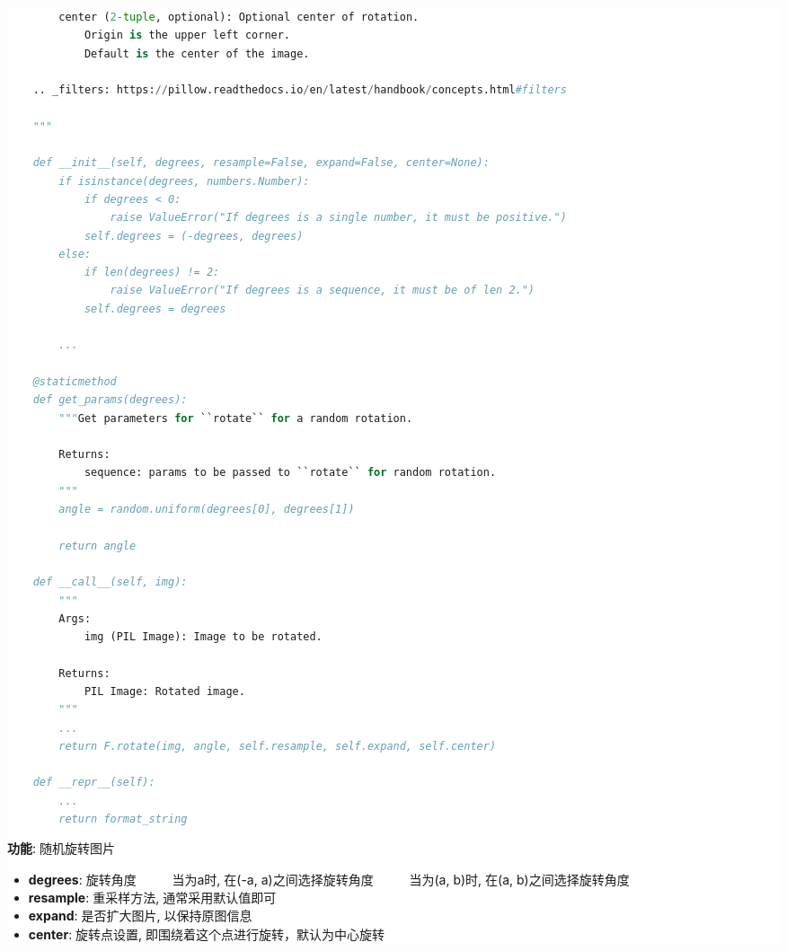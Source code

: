```python
        center (2-tuple, optional): Optional center of rotation.
            Origin is the upper left corner.
            Default is the center of the image.

    .. _filters: https://pillow.readthedocs.io/en/latest/handbook/concepts.html#filters

    """

    def __init__(self, degrees, resample=False, expand=False, center=None):
        if isinstance(degrees, numbers.Number):
            if degrees < 0:
                raise ValueError("If degrees is a single number, it must be positive.")
            self.degrees = (-degrees, degrees)
        else:
            if len(degrees) != 2:
                raise ValueError("If degrees is a sequence, it must be of len 2.")
            self.degrees = degrees

        ...

    @staticmethod
    def get_params(degrees):
        """Get parameters for ``rotate`` for a random rotation.

        Returns:
            sequence: params to be passed to ``rotate`` for random rotation.
        """
        angle = random.uniform(degrees[0], degrees[1])

        return angle

    def __call__(self, img):
        """
        Args:
            img (PIL Image): Image to be rotated.

        Returns:
            PIL Image: Rotated image.
        """
        ...
        return F.rotate(img, angle, self.resample, self.expand, self.center)

    def __repr__(self):
        ...
        return format_string
```
**功能**: 随机旋转图片

- **degrees**: 旋转角度
&emsp; &emsp; 当为a时, 在(-a, a)之间选择旋转角度
&emsp; &emsp; 当为(a, b)时, 在(a, b)之间选择旋转角度
- **resample**: 重采样方法, 通常采用默认值即可
- **expand**: 是否扩大图片, 以保持原图信息
- **center**: 旋转点设置, 即围绕着这个点进行旋转，默认为中心旋转
